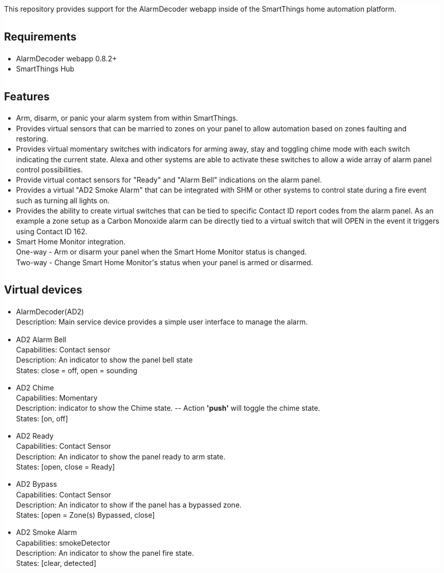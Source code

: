 This repository provides support for the AlarmDecoder webapp inside of the SmartThings home automation platform.

## Requirements

* AlarmDecoder webapp 0.8.2+
* SmartThings Hub

## Features

* Arm, disarm, or panic your alarm system from within SmartThings.
* Provides virtual sensors that can be married to zones on your panel to allow automation based on zones faulting and restoring.
* Provides virtual momentary switches with indicators for arming away, stay and toggling chime mode with each switch indicating the current state. Alexa and other systems are able to activate these switches to allow a wide array of alarm panel control possibilities.
* Provide virtual contact sensors for "Ready" and "Alarm Bell" indications on the alarm panel.
* Provides a virtual "AD2 Smoke Alarm" that can be integrated with SHM or other systems to control state during a fire event such as turning all lights on.
* Provides the ability to create virtual switches that can be tied to specific Contact ID report codes from the alarm panel. As an example a zone setup as a Carbon Monoxide alarm can be directly tied to a virtual switch that will OPEN in the event it triggers using Contact ID 162.
* Smart Home Monitor integration.  
One-way - Arm or disarm your panel when the Smart Home Monitor status is changed.  
Two-way - Change Smart Home Monitor's status when your panel is armed or disarmed.  

## Virtual devices

* AlarmDecoder(AD2)  
Description: Main service device provides a simple user interface to manage the alarm.  

* AD2 Alarm Bell  
Capabilities:  Contact sensor  
Description: An indicator to show the panel bell state  
States: close = off, open = sounding  

* AD2 Chime  
Capabilities:  Momentary  
Description: indicator to show the Chime state.
-- Action **'push'** will toggle the chime state.  
States: [on, off]  

* AD2 Ready  
Capabilities: Contact Sensor  
Description: An indicator to show the panel ready to arm state.  
States: [open, close = Ready]  

* AD2 Bypass  
Capabilities: Contact Sensor  
Description: An indicator to show if the panel has a bypassed zone.  
States: [open = Zone(s) Bypassed, close]  

* AD2 Smoke Alarm  
Capabilities: smokeDetector  
Description: An indicator to show the panel fire state.  
States: [clear, detected]  

